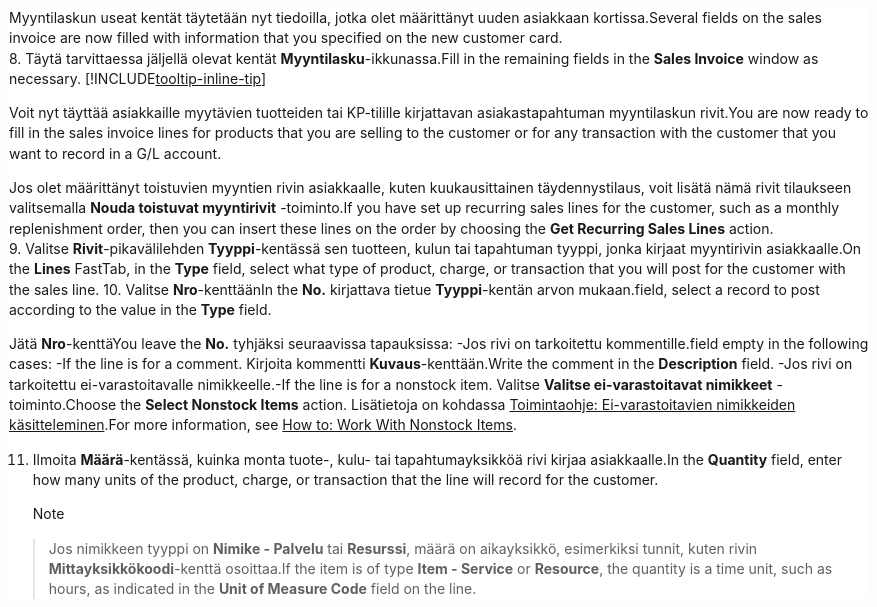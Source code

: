    <span data-ttu-id="8ba52-142">Myyntilaskun useat kentät täytetään nyt tiedoilla, jotka olet määrittänyt uuden asiakkaan kortissa.</span><span class="sxs-lookup"><span data-stu-id="8ba52-142">Several fields on the sales invoice are now filled with information that you specified on the new customer card.</span></span>  
8. <span data-ttu-id="8ba52-143">Täytä tarvittaessa jäljellä olevat kentät **Myyntilasku**-ikkunassa.</span><span class="sxs-lookup"><span data-stu-id="8ba52-143">Fill in the remaining fields in the **Sales Invoice** window as necessary.</span></span> [!INCLUDE[tooltip-inline-tip](includes/tooltip-inline-tip_md.md)]  

<span data-ttu-id="8ba52-144">Voit nyt täyttää asiakkaille myytävien tuotteiden tai KP-tilille kirjattavan asiakastapahtuman myyntilaskun rivit.</span><span class="sxs-lookup"><span data-stu-id="8ba52-144">You are now ready to fill in the sales invoice lines for products that you are selling to the customer or for any transaction with the customer that you want to record in a G/L account.</span></span>   

<span data-ttu-id="8ba52-145">Jos olet määrittänyt toistuvien myyntien rivin asiakkaalle, kuten kuukausittainen täydennystilaus, voit lisätä nämä rivit tilaukseen valitsemalla **Nouda toistuvat myyntirivit** -toiminto.</span><span class="sxs-lookup"><span data-stu-id="8ba52-145">If you have set up recurring sales lines for the customer, such as a monthly replenishment order, then you can insert these lines on the order by choosing the **Get Recurring Sales Lines** action.</span></span>  
9. <span data-ttu-id="8ba52-146">Valitse **Rivit**-pikavälilehden **Tyyppi**-kentässä sen tuotteen, kulun tai tapahtuman tyyppi, jonka kirjaat myyntirivin asiakkaalle.</span><span class="sxs-lookup"><span data-stu-id="8ba52-146">On the **Lines** FastTab, in the **Type** field, select what type of product, charge, or transaction that you will post for the customer with the sales line.</span></span>
10. <span data-ttu-id="8ba52-147">Valitse **Nro**-kenttään</span><span class="sxs-lookup"><span data-stu-id="8ba52-147">In the **No.**</span></span> <span data-ttu-id="8ba52-148">kirjattava tietue **Tyyppi**-kentän arvon mukaan.</span><span class="sxs-lookup"><span data-stu-id="8ba52-148">field, select a record to post according to the value in the **Type** field.</span></span>

 <span data-ttu-id="8ba52-149">Jätä **Nro**-kenttä</span><span class="sxs-lookup"><span data-stu-id="8ba52-149">You leave the **No.**</span></span> <span data-ttu-id="8ba52-150">tyhjäksi seuraavissa tapauksissa: -Jos rivi on tarkoitettu kommentille.</span><span class="sxs-lookup"><span data-stu-id="8ba52-150">field empty in the following cases: -If the line is for a comment.</span></span> <span data-ttu-id="8ba52-151">Kirjoita kommentti **Kuvaus**-kenttään.</span><span class="sxs-lookup"><span data-stu-id="8ba52-151">Write the comment in the **Description** field.</span></span>
 <span data-ttu-id="8ba52-152">-Jos rivi on tarkoitettu ei-varastoitavalle nimikkeelle.</span><span class="sxs-lookup"><span data-stu-id="8ba52-152">-If the line is for a nonstock item.</span></span> <span data-ttu-id="8ba52-153">Valitse **Valitse ei-varastoitavat nimikkeet** -toiminto.</span><span class="sxs-lookup"><span data-stu-id="8ba52-153">Choose the **Select Nonstock Items** action.</span></span> <span data-ttu-id="8ba52-154">Lisätietoja on kohdassa [Toimintaohje: Ei-varastoitavien nimikkeiden käsitteleminen](inventory-how-work-nonstock-items.md).</span><span class="sxs-lookup"><span data-stu-id="8ba52-154">For more information, see [How to: Work With Nonstock Items](inventory-how-work-nonstock-items.md).</span></span>

11. <span data-ttu-id="8ba52-155">Ilmoita **Määrä**-kentässä, kuinka monta tuote-, kulu- tai tapahtumayksikköä rivi kirjaa asiakkaalle.</span><span class="sxs-lookup"><span data-stu-id="8ba52-155">In the **Quantity** field, enter how many units of the product, charge, or transaction that the line will record for the customer.</span></span>  

    > [!NOTE]  
>   <span data-ttu-id="8ba52-156">Jos nimikkeen tyyppi on **Nimike - Palvelu** tai **Resurssi**, määrä on aikayksikkö, esimerkiksi tunnit, kuten rivin **Mittayksikkökoodi**-kenttä osoittaa.</span><span class="sxs-lookup"><span data-stu-id="8ba52-156">If the item is of type **Item - Service** or **Resource**, the quantity is a time unit, such as hours, as indicated in the **Unit of Measure Code** field on the line.</span></span>  

